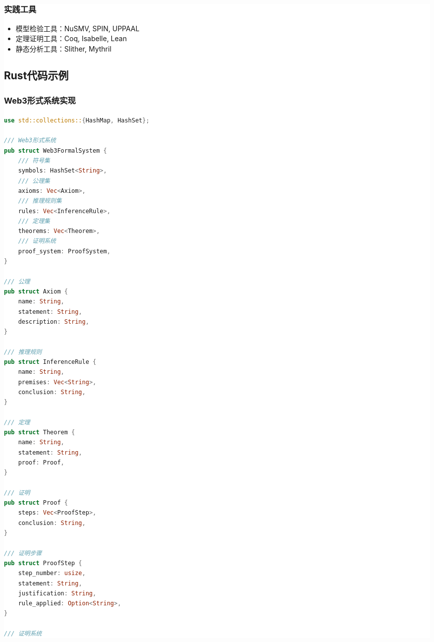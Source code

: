 ### 实践工具

- 模型检验工具：NuSMV, SPIN, UPPAAL
- 定理证明工具：Coq, Isabelle, Lean
- 静态分析工具：Slither, Mythril

## Rust代码示例

### Web3形式系统实现

```rust
use std::collections::{HashMap, HashSet};

/// Web3形式系统
pub struct Web3FormalSystem {
    /// 符号集
    symbols: HashSet<String>,
    /// 公理集
    axioms: Vec<Axiom>,
    /// 推理规则集
    rules: Vec<InferenceRule>,
    /// 定理集
    theorems: Vec<Theorem>,
    /// 证明系统
    proof_system: ProofSystem,
}

/// 公理
pub struct Axiom {
    name: String,
    statement: String,
    description: String,
}

/// 推理规则
pub struct InferenceRule {
    name: String,
    premises: Vec<String>,
    conclusion: String,
}

/// 定理
pub struct Theorem {
    name: String,
    statement: String,
    proof: Proof,
}

/// 证明
pub struct Proof {
    steps: Vec<ProofStep>,
    conclusion: String,
}

/// 证明步骤
pub struct ProofStep {
    step_number: usize,
    statement: String,
    justification: String,
    rule_applied: Option<String>,
}

/// 证明系统
```